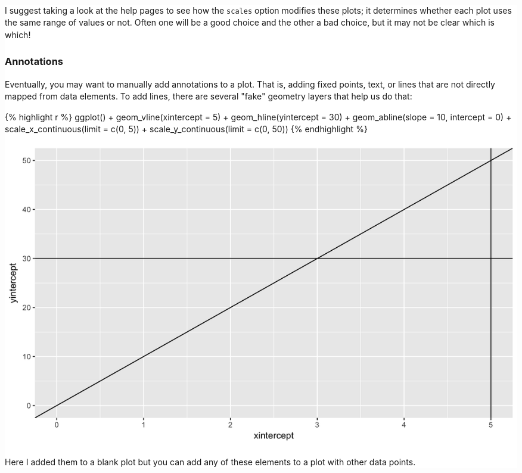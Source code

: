 I suggest taking a look at the help pages to see how the
`scales` option modifies these plots; it determines whether
each plot uses the same range of values or not. Often one
will be a good choice and the other a bad choice, but it
may not be clear which is which!

### Annotations

Eventually, you may want to manually add annotations to a
plot. That is, adding fixed points, text, or lines that are
not directly mapped from data elements. To add lines, there
are several "fake" geometry layers that help us do that:


{% highlight r %}
ggplot() +
  geom_vline(xintercept = 5) +
  geom_hline(yintercept = 30) +
  geom_abline(slope = 10, intercept = 0) +
  scale_x_continuous(limit = c(0, 5)) +
  scale_y_continuous(limit = c(0, 50))
{% endhighlight %}

<img src="../assets/2017-09-07-class04/unnamed-chunk-12-1.png" title="plot of chunk unnamed-chunk-12" alt="plot of chunk unnamed-chunk-12" width="100%" />

Here I added them to a blank plot but you can add any of these
elements to a plot with other data points.
